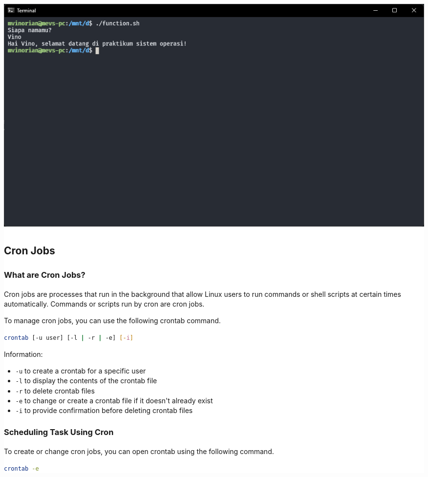 ![fungsi-1](assets/2.16-fungsi-1.png)

## Cron Jobs

### What are Cron Jobs?

Cron jobs are processes that run in the background that allow Linux users to run commands or shell scripts at certain times automatically. Commands or scripts run by cron are cron jobs.

To manage cron jobs, you can use the following crontab command.

```sh
crontab [-u user] [-l | -r | -e] [-i]
```

Information:

- `-u` to create a crontab for a specific user
- `-l` to display the contents of the crontab file
- `-r` to delete crontab files
- `-e` to change or create a crontab file if it doesn't already exist
- `-i` to provide confirmation before deleting crontab files

### Scheduling Task Using Cron

To create or change cron jobs, you can open crontab using the following command.

```sh
crontab -e
```
